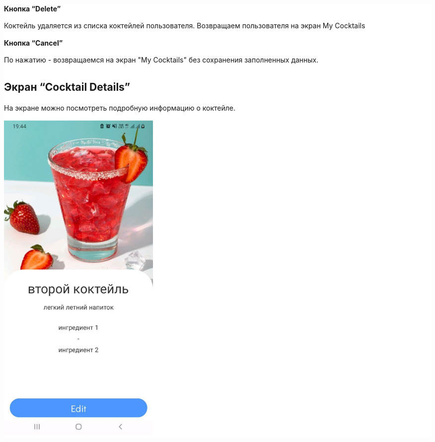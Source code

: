 
**Кнопка “Delete”**

Коктейль удаляется из списка коктейлей пользователя. Возвращаем пользователя на экран My Cocktails

**Кнопка “Cancel”**

По нажатию - возвращаемся на экран "My Cocktails" без сохранения заполненных данных.
 
## Экран “Cocktail Details”

На экране можно посмотреть подробную информацию о коктейле.

<img src="screenshots/8.jpg" alt="cocktails" width="300"/>
